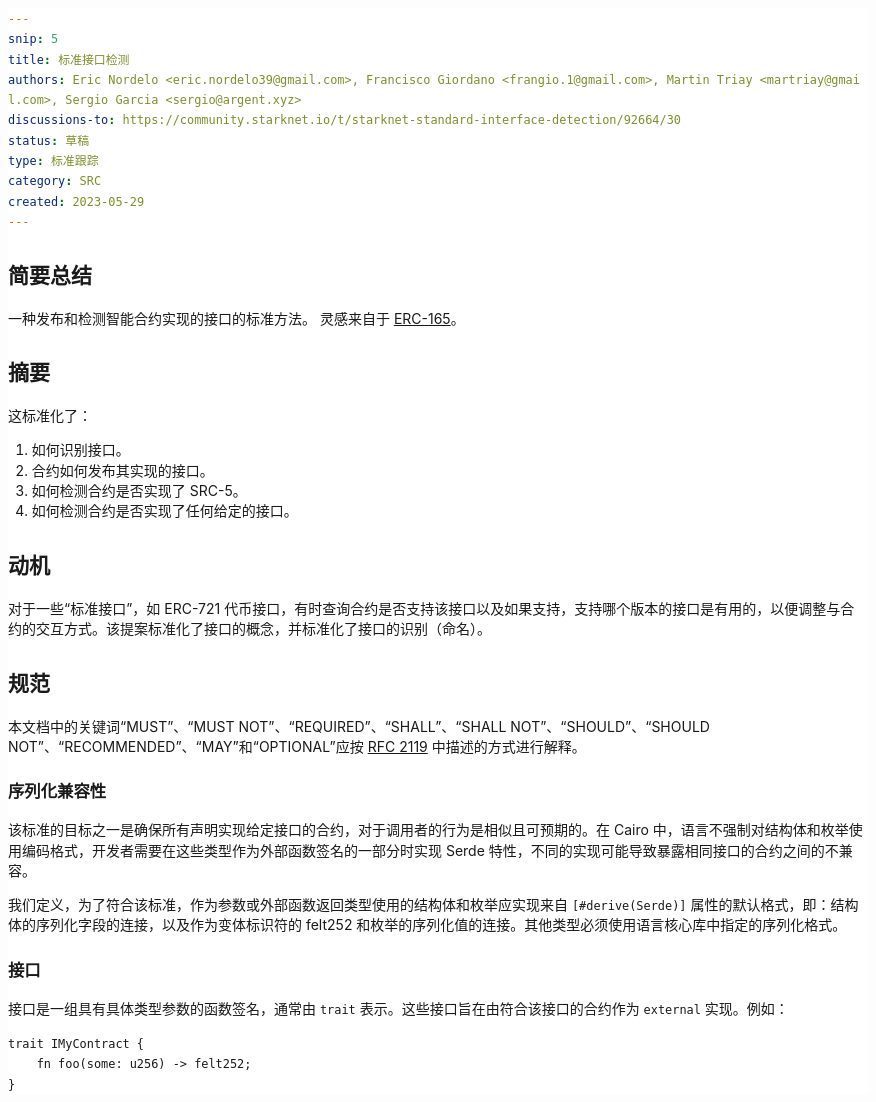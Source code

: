 ```yaml
---
snip: 5
title: 标准接口检测
authors: Eric Nordelo <eric.nordelo39@gmail.com>, Francisco Giordano <frangio.1@gmail.com>, Martin Triay <martriay@gmail.com>, Sergio Garcia <sergio@argent.xyz>
discussions-to: https://community.starknet.io/t/starknet-standard-interface-detection/92664/30
status: 草稿
type: 标准跟踪
category: SRC
created: 2023-05-29
---
```


## 简要总结

一种发布和检测智能合约实现的接口的标准方法。
灵感来自于 [ERC-165](https://eips.ethereum.org/EIPS/eip-165)。

## 摘要

这标准化了：

1. 如何识别接口。
2. 合约如何发布其实现的接口。
3. 如何检测合约是否实现了 SRC-5。
4. 如何检测合约是否实现了任何给定的接口。

## 动机

对于一些“标准接口”，如 ERC-721 代币接口，有时查询合约是否支持该接口以及如果支持，支持哪个版本的接口是有用的，以便调整与合约的交互方式。该提案标准化了接口的概念，并标准化了接口的识别（命名）。

## 规范

本文档中的关键词“MUST”、“MUST NOT”、“REQUIRED”、“SHALL”、“SHALL NOT”、“SHOULD”、“SHOULD NOT”、“RECOMMENDED”、“MAY”和“OPTIONAL”应按 [RFC 2119](https://www.ietf.org/rfc/rfc2119.txt) 中描述的方式进行解释。

### 序列化兼容性

该标准的目标之一是确保所有声明实现给定接口的合约，对于调用者的行为是相似且可预期的。在 Cairo 中，语言不强制对结构体和枚举使用编码格式，开发者需要在这些类型作为外部函数签名的一部分时实现 Serde 特性，不同的实现可能导致暴露相同接口的合约之间的不兼容。

我们定义，为了符合该标准，作为参数或外部函数返回类型使用的结构体和枚举应实现来自 `[#derive(Serde)]` 属性的默认格式，即：结构体的序列化字段的连接，以及作为变体标识符的 felt252 和枚举的序列化值的连接。其他类型必须使用语言核心库中指定的序列化格式。

### 接口

接口是一组具有具体类型参数的函数签名，通常由 `trait` 表示。这些接口旨在由符合该接口的合约作为 `external` 实现。例如：

```cairo
trait IMyContract {
    fn foo(some: u256) -> felt252;
}
```
